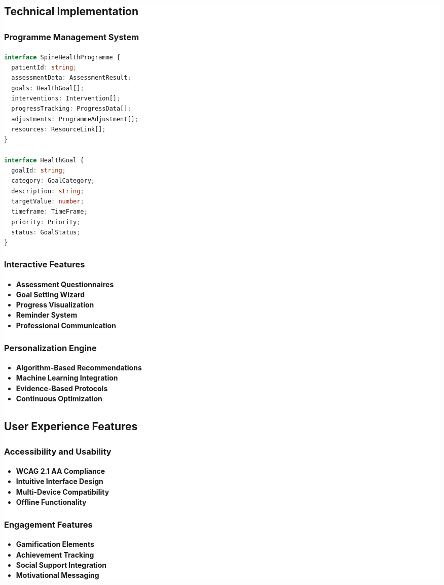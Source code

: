 ## Technical Implementation

### Programme Management System
```typescript
interface SpineHealthProgramme {
  patientId: string;
  assessmentData: AssessmentResult;
  goals: HealthGoal[];
  interventions: Intervention[];
  progressTracking: ProgressData[];
  adjustments: ProgrammeAdjustment[];
  resources: ResourceLink[];
}

interface HealthGoal {
  goalId: string;
  category: GoalCategory;
  description: string;
  targetValue: number;
  timeframe: TimeFrame;
  priority: Priority;
  status: GoalStatus;
}
```

### Interactive Features
- **Assessment Questionnaires**
- **Goal Setting Wizard**
- **Progress Visualization**
- **Reminder System**
- **Professional Communication**

### Personalization Engine
- **Algorithm-Based Recommendations**
- **Machine Learning Integration**
- **Evidence-Based Protocols**
- **Continuous Optimization**

## User Experience Features

### Accessibility and Usability
- **WCAG 2.1 AA Compliance**
- **Intuitive Interface Design**
- **Multi-Device Compatibility**
- **Offline Functionality**

### Engagement Features
- **Gamification Elements**
- **Achievement Tracking**
- **Social Support Integration**
- **Motivational Messaging**
